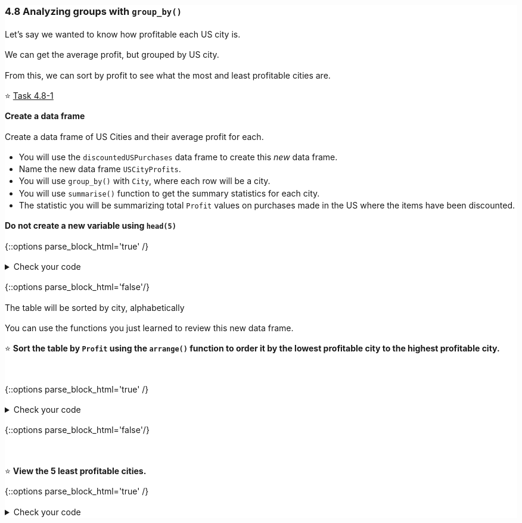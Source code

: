 ### 4.8 Analyzing groups with `group_by()`

Let’s say we wanted to know how profitable each US city is.

We can get the average profit, but grouped by US city.

From this, we can sort by profit to see what the most and least
profitable cities are.

<div class="task-box" markdown="1">

⭐ <u>Task 4.8-1</u>

**Create a data frame**

Create a data frame of US Cities and their average profit for each.

- You will use the `discountedUSPurchases` data frame to create this
  *new* data frame.
- Name the new data frame `USCityProfits`.
- You will use `group_by()` with `City`, where each row will be a city.
- You will use `summarise()` function to get the summary statistics for
  each city.
- The statistic you will be summarizing total `Profit` values on
  purchases made in the US where the items have been discounted.

**Do not create a new variable using `head(5)`**

{::options parse_block_html='true' /}
<details><summary>
Check your code
</summary></details>

{::options parse_block_html='false'/}

</div>

The table will be sorted by city, alphabetically

You can use the functions you just learned to review this new data
frame.

⭐ **Sort the table by `Profit` using the `arrange()` function to order
it by the lowest profitable city to the highest profitable city.**

<br>

{::options parse_block_html='true' /}
<details><summary>
Check your code
</summary></details>

{::options parse_block_html='false'/}

<br>

⭐ **View the 5 least profitable cities.** <br>

{::options parse_block_html='true' /}
<details><summary>
Check your code
</summary></details>

